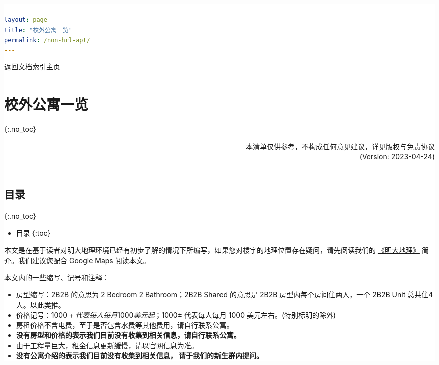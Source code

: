 ```yaml
---
layout: page
title: "校外公寓一览"
permalink: /non-hrl-apt/
---
```



<script async src="https://www.googletagmanager.com/gtag/js?id=G-4DT3EE5Z3Q"></script>
<script>
  window.dataLayer = window.dataLayer || [];
  function gtag(){dataLayer.push(arguments);}
  gtag('js', new Date());

  gtag('config', 'G-4DT3EE5Z3Q');
</script>
<script data-ad-client="ca-pub-3457849876540251" async src="https://pagead2.googlesyndication.com/pagead/js/adsbygoogle.js"></script>

<div id="google_translate_element" style="float:right"></div>
<script>
function googleTranslateElementInit() {
  new google.translate.TranslateElement({pageLanguage: 'zh'}, 'google_translate_element');
}
</script>
<script async src="https://translate.google.com/translate_a/element.js?cb=googleTranslateElementInit"></script>

<div style="padding-bottom: 6px">
<a href="http://www.mingcns.org">返回文档索引主页</a>
</div>

# 校外公寓一览
{:.no_toc}

<div align="right">
本清单仅供参考，不构成任何意见建议，详见<a href="#版权与免责协议">版权与免责协议</a><br>
(Version: 2023-04-24)
</div><br>

## 目录
{:.no_toc}

* 目录
{:toc}


本文是在基于读者对明大地理环境已经有初步了解的情况下所编写，如果您对楼宇的地理位置存在疑问，请先阅读我们的
[《明大地理》](https://www.mingcns.org/colleges-and-buildings/) 简介。我们建议您配合 Google Maps 阅读本文。

本文内的一些缩写、记号和注释：
* 房型缩写：2B2B 的意思为 2 Bedroom 2 Bathroom；2B2B Shared 的意思是 2B2B 房型内每个房间住两人，一个
2B2B Unit 总共住4人。以此类推。
* 价格记号：$1000+ 代表每人每月 1000 美元起；$1000± 代表每人每月 1000 美元左右。(特别标明的除外)
* 房租价格不含电费，至于是否包含水费等其他费用，请自行联系公寓。
* **没有房型和价格的表示我们目前没有收集到相关信息，请自行联系公寓。**
* 由于工程量巨大，租金信息更新缓慢，请以官网信息为准。
* **没有公寓介绍的表示我们目前没有收集到相关信息，
请于我们的[新生群](https://www.mingcns.org/guidebook/#%E6%98%8E%E5%A4%A7%E6%96%B0%E7%94%9F%E4%BA%A4%E6%B5%81%E4%BA%92%E5%8A%A9%E7%BE%A4-mingcns)内提问。**   
